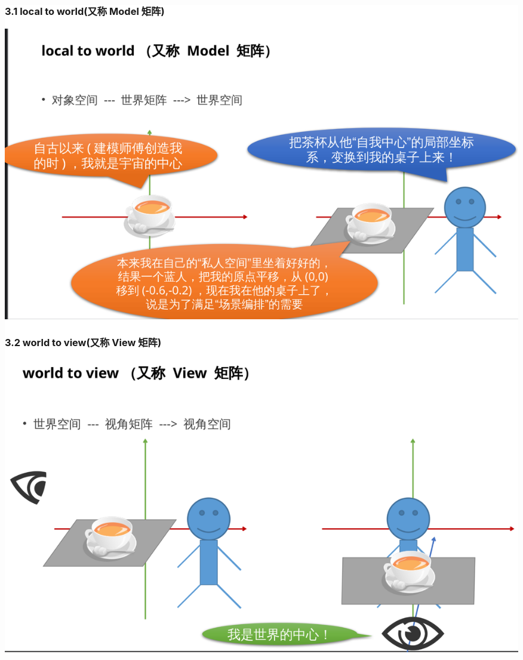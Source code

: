 ### 3.1 local to world(又称 Model 矩阵)

![Model 矩阵 ##w700##](HX_2025-07-31_17-26-59.png)

### 3.2 world to view(又称 View 矩阵)

![View 矩阵 ##w700##](HX_2025-07-31_17-27-50.png)
